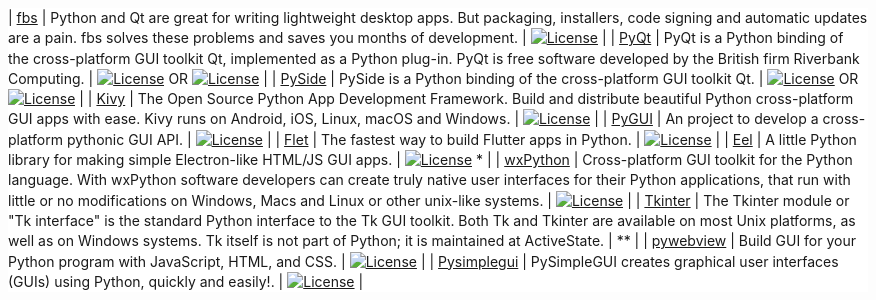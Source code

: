 | [fbs](https://build-system.fman.io)                             | Python and Qt are great for writing lightweight desktop apps. But packaging, installers, code signing and automatic updates are a pain. fbs solves these problems and saves you months of development.                                                       | [![License](https://img.shields.io/badge/License-GPLv3-blue.svg)](https://github.com/mherrmann/fbs?tab=GPL-3.0-1-ov-file)                                                                                                  |
| [PyQt](https://en.wikipedia.org/wiki/PyQt)                      | PyQt is a Python binding of the cross-platform GUI toolkit Qt, implemented as a Python plug-in. PyQt is free software developed by the British firm Riverbank Computing.                                                                                     | [![License](https://img.shields.io/badge/License-LGPL_v3-blue.svg)](https://doc.qt.io/qt-6/licensing.html) OR [![License](https://img.shields.io/badge/License-Commercial-red.svg)](https://doc.qt.io/qt-6/licensing.html) |
| [PySide](https://doc.qt.io/qtforpython-6/quickstart.html)       | PySide is a Python binding of the cross-platform GUI toolkit Qt.                                                                                                                                                                                             | [![License](https://img.shields.io/badge/License-LGPL_v3-blue.svg)](https://doc.qt.io/qt-6/licensing.html) OR [![License](https://img.shields.io/badge/License-Commercial-red.svg)](https://doc.qt.io/qt-6/licensing.html) |
| [Kivy](https://kivy.org/#home)                                  | The Open Source Python App Development Framework. Build and distribute beautiful Python cross-platform GUI apps with ease. Kivy runs on Android, iOS, Linux, macOS and Windows.                                                                              | [![License](https://img.shields.io/badge/License-MIT-yellow.svg)](https://github.com/kivy/kivy?tab=MIT-1-ov-file)                                                                                                          |
| [PyGUI](http://www.cosc.canterbury.ac.nz/greg.ewing/python_gui) | An project to develop a cross-platform pythonic GUI API.                                                                                                                                                                                                     | [![License](https://img.shields.io/badge/License-MIT-yellow.svg)](https://github.com/gcewing/PyGUI?tab=MIT-1-ov-file)                                                                                                      |
| [Flet](https://flet.dev/)                                       | The fastest way to build Flutter apps in Python.                                                                                                                                                                                                             | [![License](https://img.shields.io/badge/License-Apache_2.0-blue.svg)](https://github.com/flet-dev/flet?tab=Apache-2.0-1-ov-file)                                                                                          |
| [Eel](https://github.com/python-eel/Eel)                        | A little Python library for making simple Electron-like HTML/JS GUI apps.                                                                                                                                                                                    | [![License](https://img.shields.io/badge/License-MIT-yellow.svg)](https://github.com/python-eel/Eel?tab=MIT-1-ov-file) \*                                                                                                  |
| [wxPython](https://wxpython.org/)                               | Cross-platform GUI toolkit for the Python language. With wxPython software developers can create truly native user interfaces for their Python applications, that run with little or no modifications on Windows, Macs and Linux or other unix-like systems. | [![License](https://img.shields.io/badge/License-wxWindows_Library-green.svg)](https://wxwidgets.org/about/licence/)                                                                                               |
| [Tkinter](https://docs.python.org/3/library/tkinter.html)       | The Tkinter module or "Tk interface" is the standard Python interface to the Tk GUI toolkit. Both Tk and Tkinter are available on most Unix platforms, as well as on Windows systems. Tk itself is not part of Python; it is maintained at ActiveState.      | \*\*                                                                                                                                                                                                                       |
| [pywebview](https://github.com/r0x0r/pywebview)                 | Build GUI for your Python program with JavaScript, HTML, and CSS.                                                                                                                                                                                            | [![License](https://img.shields.io/badge/License-BSD_3--Clause-blue.svg)](https://github.com/r0x0r/pywebview?tab=BSD-3-Clause-1-ov-file)                                                                                   |
| [Pysimplegui](https://www.pysimplegui.com/)                     | PySimpleGUI creates graphical user interfaces (GUIs) using Python, quickly and easily!.                                                                                                                                                                      | [![License](https://img.shields.io/badge/License-Proprietary%2FNon_free-red.svg)](https://github.com/PySimpleGUI/PySimpleGUI?tab=License-1-ov-file)                                                                        |